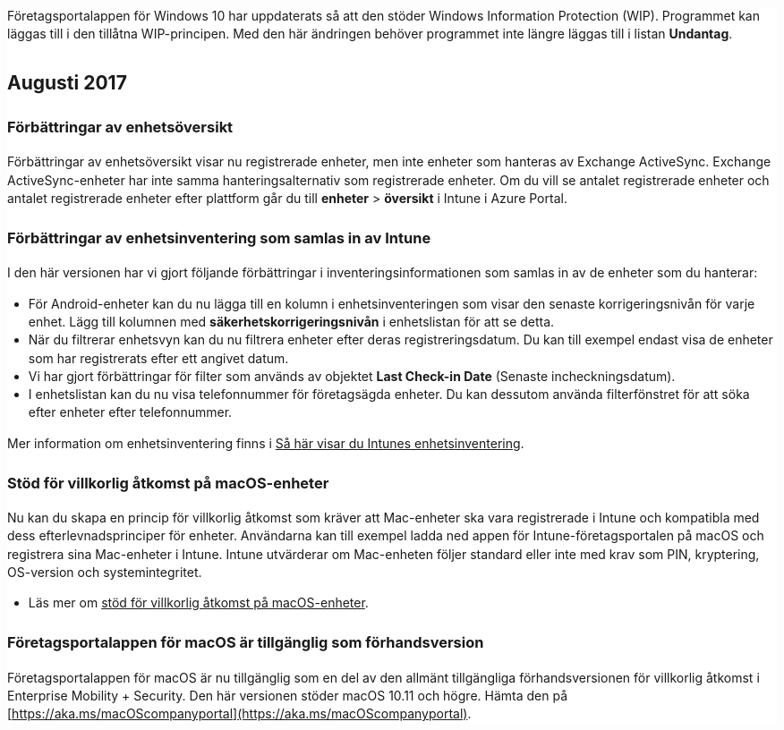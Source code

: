 Företagsportalappen för Windows 10 har uppdaterats så att den stöder Windows Information Protection (WIP). Programmet kan läggas till i den tillåtna WIP-principen. Med den här ändringen behöver programmet inte längre läggas till i listan **Undantag**.


## <a name="august-2017"></a>Augusti 2017

### <a name="improvements-to-device-overview----1404453---"></a>Förbättringar av enhetsöversikt   
Förbättringar av enhetsöversikt visar nu registrerade enheter, men inte enheter som hanteras av Exchange ActiveSync. Exchange ActiveSync-enheter har inte samma hanteringsalternativ som registrerade enheter. Om du vill se antalet registrerade enheter och antalet registrerade enheter efter plattform går du till **enheter** > **översikt** i Intune i Azure Portal.

### <a name="improvements-to-device-inventory-collected-by-intune"></a>Förbättringar av enhetsinventering som samlas in av Intune

I den här versionen har vi gjort följande förbättringar i inventeringsinformationen som samlas in av de enheter som du hanterar:
 
-   För Android-enheter kan du nu lägga till en kolumn i enhetsinventeringen som visar den senaste korrigeringsnivån för varje enhet. Lägg till kolumnen med **säkerhetskorrigeringsnivån** i enhetslistan för att se detta.
-   När du filtrerar enhetsvyn kan du nu filtrera enheter efter deras registreringsdatum. Du kan till exempel endast visa de enheter som har registrerats efter ett angivet datum.
-   Vi har gjort förbättringar för filter som används av objektet **Last Check-in Date** (Senaste incheckningsdatum).
-   I enhetslistan kan du nu visa telefonnummer för företagsägda enheter.
Du kan dessutom använda filterfönstret för att söka efter enheter efter telefonnummer.
 
Mer information om enhetsinventering finns i [Så här visar du Intunes enhetsinventering](device-inventory.md).

### <a name="conditional-access-support-for-macos-devices"></a>Stöd för villkorlig åtkomst på macOS-enheter 

Nu kan du skapa en princip för villkorlig åtkomst som kräver att Mac-enheter ska vara registrerade i Intune och kompatibla med dess efterlevnadsprinciper för enheter. Användarna kan till exempel ladda ned appen för Intune-företagsportalen på macOS och registrera sina Mac-enheter i Intune. Intune utvärderar om Mac-enheten följer standard eller inte med krav som PIN, kryptering, OS-version och systemintegritet.

- Läs mer om [stöd för villkorlig åtkomst på macOS-enheter](https://docs.microsoft.com/azure/active-directory/active-directory-conditional-access-azure-portal).

### <a name="company-portal-app-for-macos-is-in-public-preview----1484796---"></a>Företagsportalappen för macOS är tillgänglig som förhandsversion 
Företagsportalappen för macOS är nu tillgänglig som en del av den allmänt tillgängliga förhandsversionen för villkorlig åtkomst i Enterprise Mobility + Security. Den här versionen stöder macOS 10.11 och högre. Hämta den på [https://aka.ms/macOScompanyportal](https://aka.ms/macOScompanyportal). 

